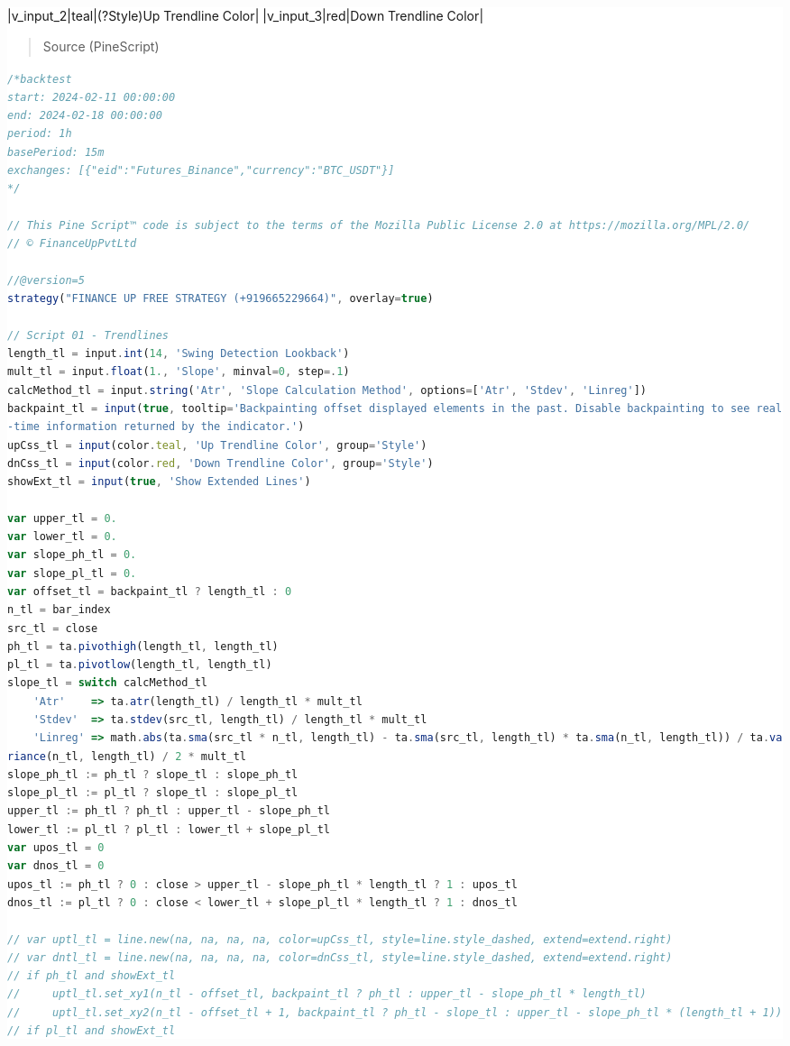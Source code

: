 |v_input_2|teal|(?Style)Up Trendline Color|
|v_input_3|red|Down Trendline Color|


> Source (PineScript)

``` javascript
/*backtest
start: 2024-02-11 00:00:00
end: 2024-02-18 00:00:00
period: 1h
basePeriod: 15m
exchanges: [{"eid":"Futures_Binance","currency":"BTC_USDT"}]
*/

// This Pine Script™ code is subject to the terms of the Mozilla Public License 2.0 at https://mozilla.org/MPL/2.0/
// © FinanceUpPvtLtd

//@version=5
strategy("FINANCE UP FREE STRATEGY (+919665229664)", overlay=true)

// Script 01 - Trendlines
length_tl = input.int(14, 'Swing Detection Lookback')
mult_tl = input.float(1., 'Slope', minval=0, step=.1)
calcMethod_tl = input.string('Atr', 'Slope Calculation Method', options=['Atr', 'Stdev', 'Linreg'])
backpaint_tl = input(true, tooltip='Backpainting offset displayed elements in the past. Disable backpainting to see real-time information returned by the indicator.')
upCss_tl = input(color.teal, 'Up Trendline Color', group='Style')
dnCss_tl = input(color.red, 'Down Trendline Color', group='Style')
showExt_tl = input(true, 'Show Extended Lines')

var upper_tl = 0.
var lower_tl = 0.
var slope_ph_tl = 0.
var slope_pl_tl = 0.
var offset_tl = backpaint_tl ? length_tl : 0
n_tl = bar_index
src_tl = close
ph_tl = ta.pivothigh(length_tl, length_tl)
pl_tl = ta.pivotlow(length_tl, length_tl)
slope_tl = switch calcMethod_tl
    'Atr'    => ta.atr(length_tl) / length_tl * mult_tl
    'Stdev'  => ta.stdev(src_tl, length_tl) / length_tl * mult_tl
    'Linreg' => math.abs(ta.sma(src_tl * n_tl, length_tl) - ta.sma(src_tl, length_tl) * ta.sma(n_tl, length_tl)) / ta.variance(n_tl, length_tl) / 2 * mult_tl
slope_ph_tl := ph_tl ? slope_tl : slope_ph_tl
slope_pl_tl := pl_tl ? slope_tl : slope_pl_tl
upper_tl := ph_tl ? ph_tl : upper_tl - slope_ph_tl
lower_tl := pl_tl ? pl_tl : lower_tl + slope_pl_tl
var upos_tl = 0
var dnos_tl = 0
upos_tl := ph_tl ? 0 : close > upper_tl - slope_ph_tl * length_tl ? 1 : upos_tl
dnos_tl := pl_tl ? 0 : close < lower_tl + slope_pl_tl * length_tl ? 1 : dnos_tl

// var uptl_tl = line.new(na, na, na, na, color=upCss_tl, style=line.style_dashed, extend=extend.right)
// var dntl_tl = line.new(na, na, na, na, color=dnCss_tl, style=line.style_dashed, extend=extend.right)
// if ph_tl and showExt_tl
//     uptl_tl.set_xy1(n_tl - offset_tl, backpaint_tl ? ph_tl : upper_tl - slope_ph_tl * length_tl)
//     uptl_tl.set_xy2(n_tl - offset_tl + 1, backpaint_tl ? ph_tl - slope_tl : upper_tl - slope_ph_tl * (length_tl + 1))
// if pl_tl and showExt_tl
```